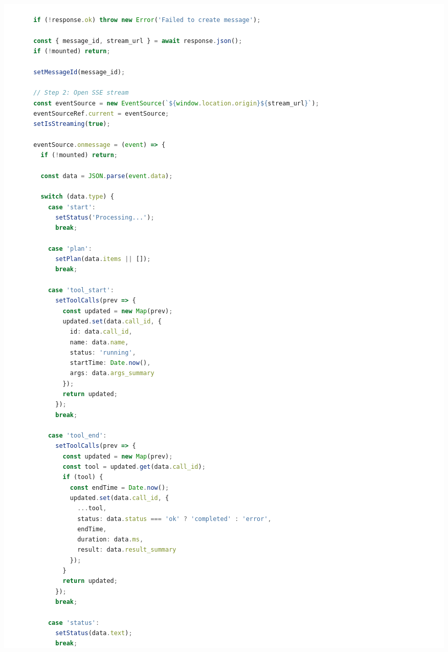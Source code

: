 ```typescript

        if (!response.ok) throw new Error('Failed to create message');

        const { message_id, stream_url } = await response.json();
        if (!mounted) return;
        
        setMessageId(message_id);

        // Step 2: Open SSE stream
        const eventSource = new EventSource(`${window.location.origin}${stream_url}`);
        eventSourceRef.current = eventSource;
        setIsStreaming(true);

        eventSource.onmessage = (event) => {
          if (!mounted) return;
          
          const data = JSON.parse(event.data);

          switch (data.type) {
            case 'start':
              setStatus('Processing...');
              break;

            case 'plan':
              setPlan(data.items || []);
              break;

            case 'tool_start':
              setToolCalls(prev => {
                const updated = new Map(prev);
                updated.set(data.call_id, {
                  id: data.call_id,
                  name: data.name,
                  status: 'running',
                  startTime: Date.now(),
                  args: data.args_summary
                });
                return updated;
              });
              break;

            case 'tool_end':
              setToolCalls(prev => {
                const updated = new Map(prev);
                const tool = updated.get(data.call_id);
                if (tool) {
                  const endTime = Date.now();
                  updated.set(data.call_id, {
                    ...tool,
                    status: data.status === 'ok' ? 'completed' : 'error',
                    endTime,
                    duration: data.ms,
                    result: data.result_summary
                  });
                }
                return updated;
              });
              break;

            case 'status':
              setStatus(data.text);
              break;

```